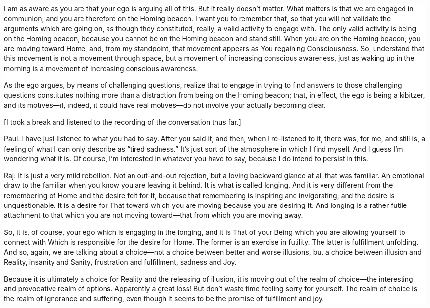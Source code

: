 I am as aware as you are that your ego is arguing all of this. But it
really doesn’t matter. What matters is that we are engaged in communion,
and you are therefore on the Homing beacon. I want you to remember that,
so that you will not validate the arguments which are going on, as
though they constituted, really, a valid activity to engage with. The
only valid activity is being on the Homing beacon, because you cannot be
on the Homing beacon and stand still. When you are on the Homing beacon,
you are moving toward Home, and, from my standpoint, that movement
appears as You regaining Consciousness. So, understand that this
movement is not a movement through space, but a movement of increasing
conscious awareness, just as waking up in the morning is a movement of
increasing conscious awareness.

As the ego argues, by means of challenging questions, realize that to
engage in trying to find answers to those challenging questions
constitutes nothing more than a distraction from being on the Homing
beacon; that, in effect, the ego is being a kibitzer, and its
motives—if, indeed, it could have real motives—do not involve your
actually becoming clear.

\[I took a break and listened to the recording of the conversation thus
far.\]

Paul: I have just listened to what you had to say. After you said it,
and then, when I re-listened to it, there was, for me, and still is, a
feeling of what I can only describe as “tired sadness.” It’s just sort
of the atmosphere in which I find myself. And I guess I’m wondering what
it is. Of course, I’m interested in whatever you have to say, because I
do intend to persist in this.

Raj: It is just a very mild rebellion. Not an out-and-out rejection, but
a loving backward glance at all that was familiar. An emotional draw to
the familiar when you know you are leaving it behind. It is what is
called longing. And it is very different from the remembering of Home
and the desire felt for It, because that remembering is inspiring and
invigorating, and the desire is unquestionable. It is a desire for That
toward which you are moving because you are desiring It. And longing is
a rather futile attachment to that which you are not moving toward—that
from which you are moving away.

So, it is, of course, your ego which is engaging in the longing, and it
is That of your Being which you are allowing yourself to connect with
Which is responsible for the desire for Home. The former is an exercise
in futility. The latter is fulfillment unfolding. And so, again, we are
talking about a choice—not a choice between better and worse illusions,
but a choice between illusion and Reality, insanity and Sanity,
frustration and fulfillment, sadness and Joy.

Because it is ultimately a choice for Reality and the releasing of
illusion, it is moving out of the realm of choice—the interesting and
provocative realm of options. Apparently a great loss! But don’t waste
time feeling sorry for yourself. The realm of choice is the realm of
ignorance and suffering, even though it seems to be the promise of
fulfillment and joy.

